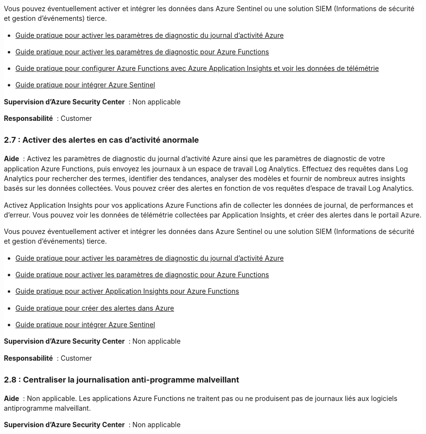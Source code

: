 Vous pouvez éventuellement activer et intégrer les données dans Azure Sentinel ou une solution SIEM (Informations de sécurité et gestion d’événements) tierce. 

- [Guide pratique pour activer les paramètres de diagnostic du journal d’activité Azure](../azure-monitor/platform/activity-log.md)

- [Guide pratique pour activer les paramètres de diagnostic pour Azure Functions](./functions-monitor-log-analytics.md)

- [Guide pratique pour configurer Azure Functions avec Azure Application Insights et voir les données de télémétrie](./functions-monitoring.md)

- [Guide pratique pour intégrer Azure Sentinel](../sentinel/quickstart-onboard.md)

**Supervision d’Azure Security Center**  : Non applicable

**Responsabilité**  : Customer

### <a name="27-enable-alerts-for-anomalous-activity"></a>2.7 : Activer des alertes en cas d’activité anormale

**Aide**  : Activez les paramètres de diagnostic du journal d’activité Azure ainsi que les paramètres de diagnostic de votre application Azure Functions, puis envoyez les journaux à un espace de travail Log Analytics. Effectuez des requêtes dans Log Analytics pour rechercher des termes, identifier des tendances, analyser des modèles et fournir de nombreux autres insights basés sur les données collectées. Vous pouvez créer des alertes en fonction de vos requêtes d’espace de travail Log Analytics.

Activez Application Insights pour vos applications Azure Functions afin de collecter les données de journal, de performances et d’erreur. Vous pouvez voir les données de télémétrie collectées par Application Insights, et créer des alertes dans le portail Azure.

Vous pouvez éventuellement activer et intégrer les données dans Azure Sentinel ou une solution SIEM (Informations de sécurité et gestion d’événements) tierce. 

- [Guide pratique pour activer les paramètres de diagnostic du journal d’activité Azure](../azure-monitor/platform/activity-log.md)

- [Guide pratique pour activer les paramètres de diagnostic pour Azure Functions](./functions-monitor-log-analytics.md)

- [Guide pratique pour activer Application Insights pour Azure Functions](./configure-monitoring.md#enable-application-insights-integration)

- [Guide pratique pour créer des alertes dans Azure](../azure-monitor/learn/tutorial-response.md)

- [Guide pratique pour intégrer Azure Sentinel](../sentinel/quickstart-onboard.md)

**Supervision d’Azure Security Center**  : Non applicable

**Responsabilité**  : Customer

### <a name="28-centralize-anti-malware-logging"></a>2.8 : Centraliser la journalisation anti-programme malveillant

**Aide**  : Non applicable. Les applications Azure Functions ne traitent pas ou ne produisent pas de journaux liés aux logiciels antiprogramme malveillant.

**Supervision d’Azure Security Center**  : Non applicable
